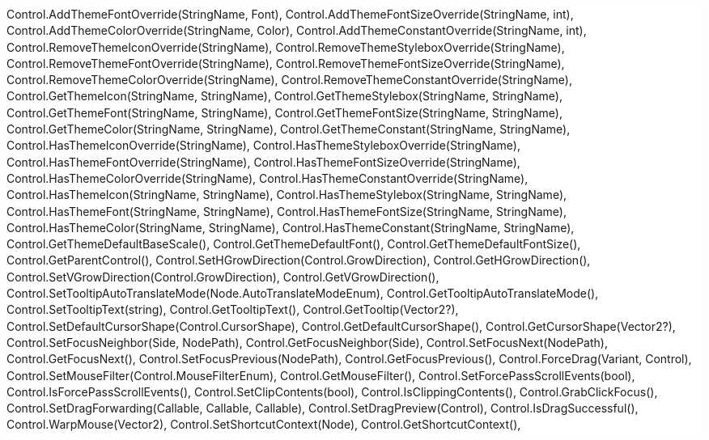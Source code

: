 Control.AddThemeFontOverride\(StringName, Font\), 
Control.AddThemeFontSizeOverride\(StringName, int\), 
Control.AddThemeColorOverride\(StringName, Color\), 
Control.AddThemeConstantOverride\(StringName, int\), 
Control.RemoveThemeIconOverride\(StringName\), 
Control.RemoveThemeStyleboxOverride\(StringName\), 
Control.RemoveThemeFontOverride\(StringName\), 
Control.RemoveThemeFontSizeOverride\(StringName\), 
Control.RemoveThemeColorOverride\(StringName\), 
Control.RemoveThemeConstantOverride\(StringName\), 
Control.GetThemeIcon\(StringName, StringName\), 
Control.GetThemeStylebox\(StringName, StringName\), 
Control.GetThemeFont\(StringName, StringName\), 
Control.GetThemeFontSize\(StringName, StringName\), 
Control.GetThemeColor\(StringName, StringName\), 
Control.GetThemeConstant\(StringName, StringName\), 
Control.HasThemeIconOverride\(StringName\), 
Control.HasThemeStyleboxOverride\(StringName\), 
Control.HasThemeFontOverride\(StringName\), 
Control.HasThemeFontSizeOverride\(StringName\), 
Control.HasThemeColorOverride\(StringName\), 
Control.HasThemeConstantOverride\(StringName\), 
Control.HasThemeIcon\(StringName, StringName\), 
Control.HasThemeStylebox\(StringName, StringName\), 
Control.HasThemeFont\(StringName, StringName\), 
Control.HasThemeFontSize\(StringName, StringName\), 
Control.HasThemeColor\(StringName, StringName\), 
Control.HasThemeConstant\(StringName, StringName\), 
Control.GetThemeDefaultBaseScale\(\), 
Control.GetThemeDefaultFont\(\), 
Control.GetThemeDefaultFontSize\(\), 
Control.GetParentControl\(\), 
Control.SetHGrowDirection\(Control.GrowDirection\), 
Control.GetHGrowDirection\(\), 
Control.SetVGrowDirection\(Control.GrowDirection\), 
Control.GetVGrowDirection\(\), 
Control.SetTooltipAutoTranslateMode\(Node.AutoTranslateModeEnum\), 
Control.GetTooltipAutoTranslateMode\(\), 
Control.SetTooltipText\(string\), 
Control.GetTooltipText\(\), 
Control.GetTooltip\(Vector2?\), 
Control.SetDefaultCursorShape\(Control.CursorShape\), 
Control.GetDefaultCursorShape\(\), 
Control.GetCursorShape\(Vector2?\), 
Control.SetFocusNeighbor\(Side, NodePath\), 
Control.GetFocusNeighbor\(Side\), 
Control.SetFocusNext\(NodePath\), 
Control.GetFocusNext\(\), 
Control.SetFocusPrevious\(NodePath\), 
Control.GetFocusPrevious\(\), 
Control.ForceDrag\(Variant, Control\), 
Control.SetMouseFilter\(Control.MouseFilterEnum\), 
Control.GetMouseFilter\(\), 
Control.SetForcePassScrollEvents\(bool\), 
Control.IsForcePassScrollEvents\(\), 
Control.SetClipContents\(bool\), 
Control.IsClippingContents\(\), 
Control.GrabClickFocus\(\), 
Control.SetDragForwarding\(Callable, Callable, Callable\), 
Control.SetDragPreview\(Control\), 
Control.IsDragSuccessful\(\), 
Control.WarpMouse\(Vector2\), 
Control.SetShortcutContext\(Node\), 
Control.GetShortcutContext\(\), 